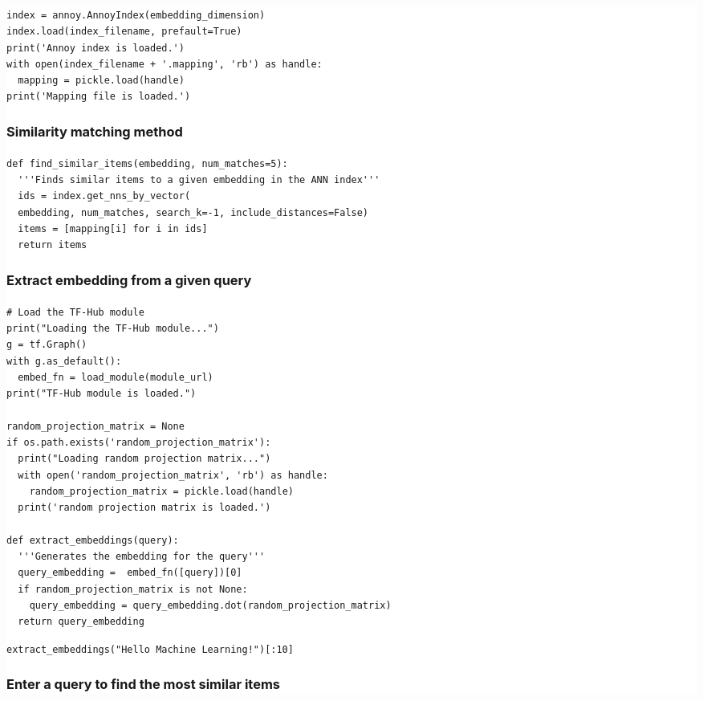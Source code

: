 
```
index = annoy.AnnoyIndex(embedding_dimension)
index.load(index_filename, prefault=True)
print('Annoy index is loaded.')
with open(index_filename + '.mapping', 'rb') as handle:
  mapping = pickle.load(handle)
print('Mapping file is loaded.')

```

### Similarity matching method


```
def find_similar_items(embedding, num_matches=5):
  '''Finds similar items to a given embedding in the ANN index'''
  ids = index.get_nns_by_vector(
  embedding, num_matches, search_k=-1, include_distances=False)
  items = [mapping[i] for i in ids]
  return items
```

### Extract embedding from a given query


```
# Load the TF-Hub module
print("Loading the TF-Hub module...")
g = tf.Graph()
with g.as_default():
  embed_fn = load_module(module_url)
print("TF-Hub module is loaded.")

random_projection_matrix = None
if os.path.exists('random_projection_matrix'):
  print("Loading random projection matrix...")
  with open('random_projection_matrix', 'rb') as handle:
    random_projection_matrix = pickle.load(handle)
  print('random projection matrix is loaded.')

def extract_embeddings(query):
  '''Generates the embedding for the query'''
  query_embedding =  embed_fn([query])[0]
  if random_projection_matrix is not None:
    query_embedding = query_embedding.dot(random_projection_matrix)
  return query_embedding
```


```
extract_embeddings("Hello Machine Learning!")[:10]
```

### Enter a query to find the most similar items
